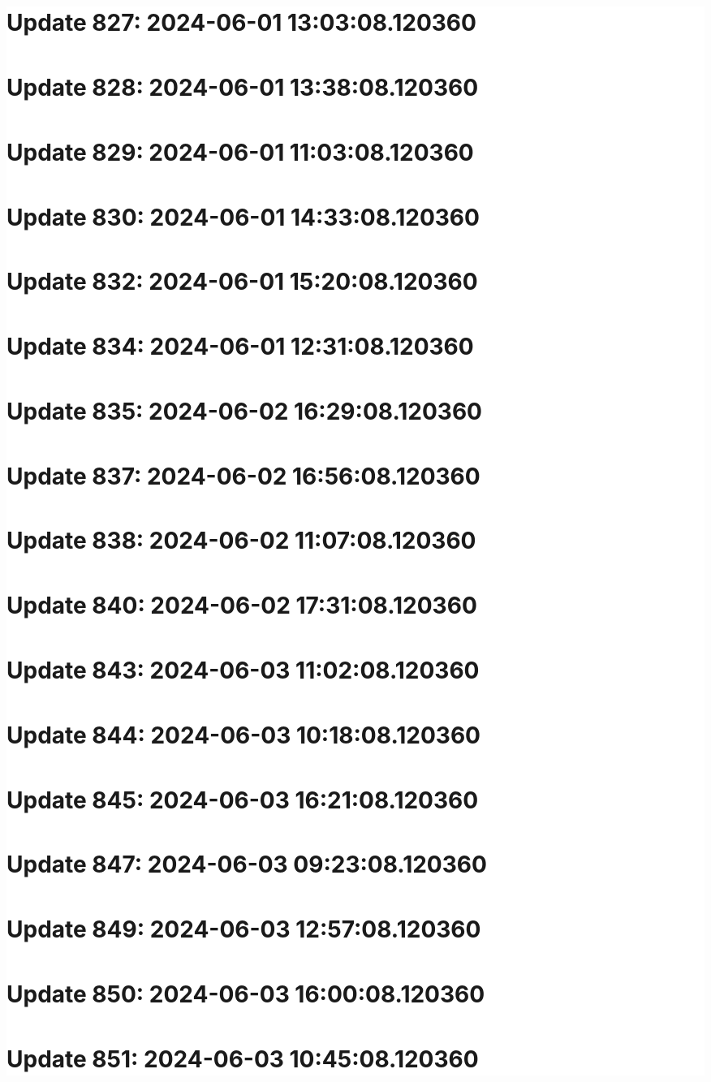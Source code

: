 # Update 827: 2024-06-01 13:03:08.120360

# Update 828: 2024-06-01 13:38:08.120360

# Update 829: 2024-06-01 11:03:08.120360

# Update 830: 2024-06-01 14:33:08.120360

# Update 832: 2024-06-01 15:20:08.120360

# Update 834: 2024-06-01 12:31:08.120360

# Update 835: 2024-06-02 16:29:08.120360

# Update 837: 2024-06-02 16:56:08.120360

# Update 838: 2024-06-02 11:07:08.120360

# Update 840: 2024-06-02 17:31:08.120360

# Update 843: 2024-06-03 11:02:08.120360

# Update 844: 2024-06-03 10:18:08.120360

# Update 845: 2024-06-03 16:21:08.120360

# Update 847: 2024-06-03 09:23:08.120360

# Update 849: 2024-06-03 12:57:08.120360

# Update 850: 2024-06-03 16:00:08.120360

# Update 851: 2024-06-03 10:45:08.120360
